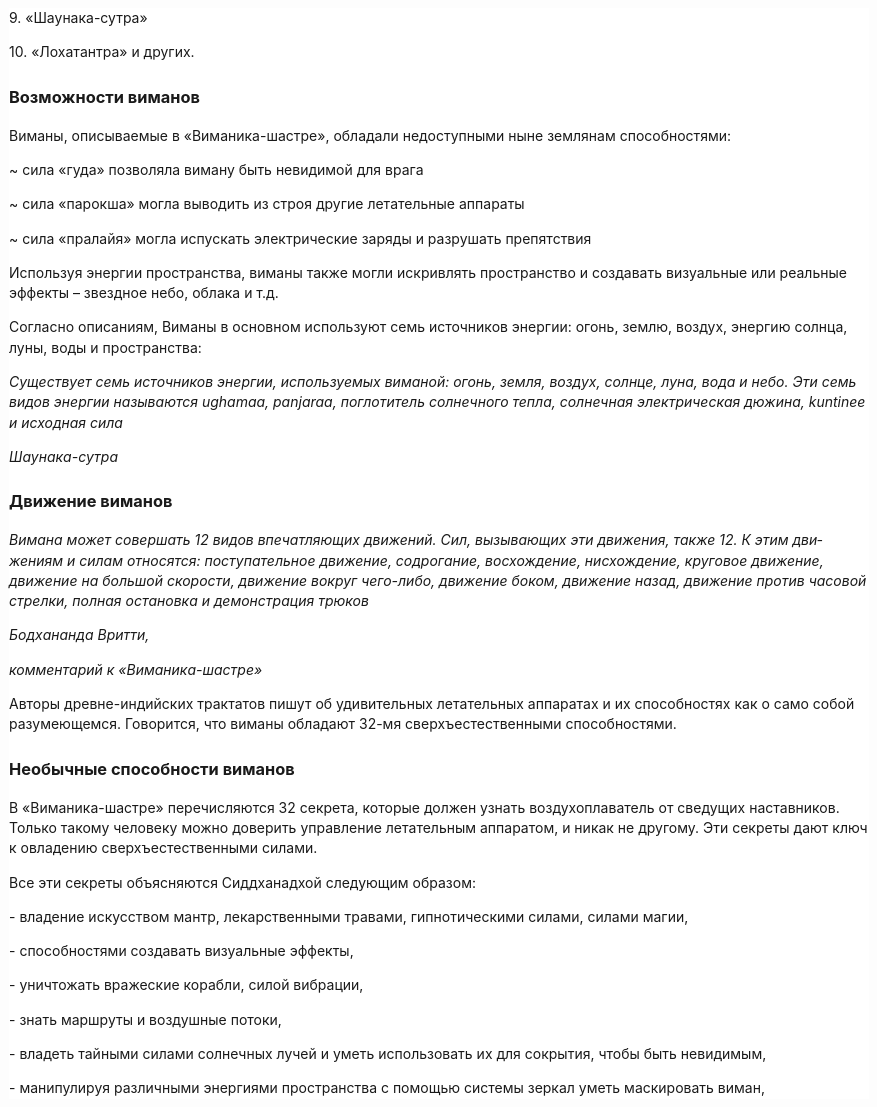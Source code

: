 9\. «Шаунака-сутра»

10\. «Лохатантра» и других.

### Возможности виманов

Виманы, описываемые в «Виманика-шастре», обладали недоступными ныне землянам способностями:

\~ сила «гуда» позволяла виману быть невидимой для врага

\~ сила «парокша» могла выводить из строя другие летательные аппараты

\~ сила «пралайя» могла испускать электрические заряды и разрушать препятствия

Используя энергии пространства, виманы также могли искривлять пространство и создавать визуальные или реальные эффекты – звездное небо, облака и т.д.

Согласно описаниям, Виманы в основном используют семь источников энергии: огонь, землю, воздух, энергию солнца, луны, воды и пространства:

_Существует семь источников энергии, используемых виманой: огонь, земля, воздух, солнце, луна, вода и небо. Эти семь видов энергии называются ughamaa, panjaraa, поглотитель солнечного тепла, солнечная электрическая дюжина, kuntinee и исходная сила_

_Шаунака-сутра_

### Движение виманов

_Вимана может совершать 12 видов впечатляющих движе­ний. Сил, вызывающих эти движения, также 12\. К этим дви­жениям и силам относятся: поступательное движение, содрогание, восхождение, нисхождение, круговое движение, движение на большой скорости, движение вокруг чего-либо, движение боком, движение назад, движение против часовой стрелки, пол­ная остановка и демонстрация трюков_

_Бодхананда Вритти,_ 

_комментарий к «Виманика-шастре»_

Авторы древне-индийских трактатов пишут об удивительных летательных аппаратах и их способностях как о само собой разумеющемся. Говорится, что виманы обладают 32-мя сверхъестественными способностями.

### Необычные способности виманов

В «Виманика-шастре» перечисляются 32 секрета, которые должен узнать воздухоплаватель от сведущих наставников. Только такому человеку можно доверить управление летательным аппаратом, и никак не другому. Эти секреты дают ключ к овладению сверхъестественными силами.

Все эти секреты объясняются Сиддханадхой следующим образом:

\- владение искусством мантр, лекарственными травами, гипнотическими силами, силами магии,

\- способностями создавать визуальные эффекты,

\- уничтожать вражеские корабли, силой вибрации,

\- знать маршруты и воздушные потоки,

\- владеть тайными силами солнечных лучей и уметь использовать их для сокрытия, чтобы быть невидимым,

\- манипулируя различными энергиями пространства с помощью системы зеркал уметь маскировать виман,
